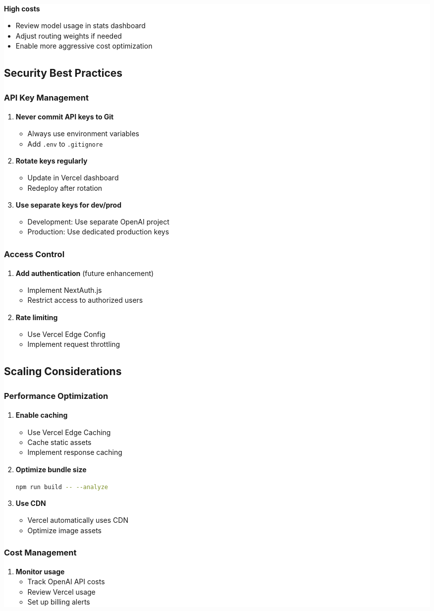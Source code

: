 **High costs**
- Review model usage in stats dashboard
- Adjust routing weights if needed
- Enable more aggressive cost optimization

## Security Best Practices

### API Key Management

1. **Never commit API keys to Git**
   - Always use environment variables
   - Add `.env` to `.gitignore`

2. **Rotate keys regularly**
   - Update in Vercel dashboard
   - Redeploy after rotation

3. **Use separate keys for dev/prod**
   - Development: Use separate OpenAI project
   - Production: Use dedicated production keys

### Access Control

1. **Add authentication** (future enhancement)
   - Implement NextAuth.js
   - Restrict access to authorized users

2. **Rate limiting**
   - Use Vercel Edge Config
   - Implement request throttling

## Scaling Considerations

### Performance Optimization

1. **Enable caching**
   - Use Vercel Edge Caching
   - Cache static assets
   - Implement response caching

2. **Optimize bundle size**
   ```bash
   npm run build -- --analyze
   ```

3. **Use CDN**
   - Vercel automatically uses CDN
   - Optimize image assets

### Cost Management

1. **Monitor usage**
   - Track OpenAI API costs
   - Review Vercel usage
   - Set up billing alerts
